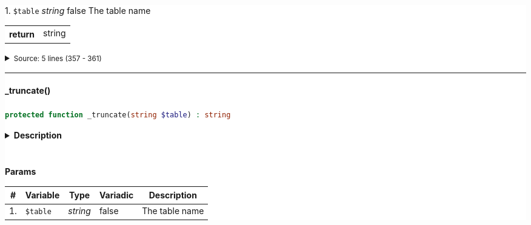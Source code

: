 <tr>
<td>1.</td>
<td><code>$table</code></td>
<td><em>string
</em></td>
<td>false</td>
<td>The table name</td>
</tr>


</tbody>
</table>



<table>
<tr>
<th style="vertical-align:top;">return</th>
<td>string
</td>
</tr>
</table>





<details><summary><small>Source: 5 lines (357 - 361)</small></summary></details>


<hr>

#### _truncate()

```php
protected function _truncate(string $table) : string
```

<details><summary style="margin-bottom:12px;"><strong>Description</strong></summary></details>



<table style="text-align:left">
</table>


**Params**

<table>
<thead>
<tr>
<th>#</th>
<th>Variable</th>
<th>Type</th>
<th>Variadic</th>
<th>Description</th>
</tr>
</thead>
<tbody>

<tr>
<td>1.</td>
<td><code>$table</code></td>
<td><em>string
</em></td>
<td>false</td>
<td>The table name</td>
</tr>
